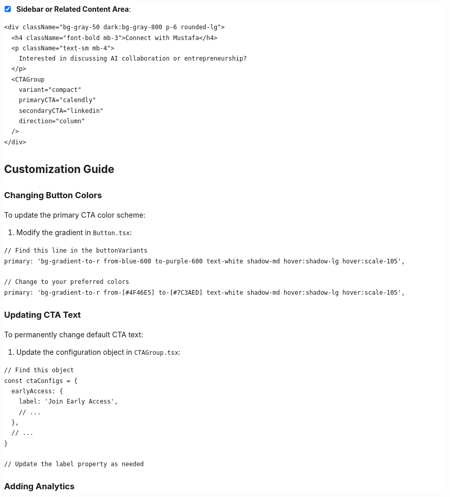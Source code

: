 - [x] **Sidebar or Related Content Area**:

```tsx
<div className="bg-gray-50 dark:bg-gray-800 p-6 rounded-lg">
  <h4 className="font-bold mb-3">Connect with Mustafa</h4>
  <p className="text-sm mb-4">
    Interested in discussing AI collaboration or entrepreneurship?
  </p>
  <CTAGroup 
    variant="compact" 
    primaryCTA="calendly" 
    secondaryCTA="linkedin" 
    direction="column"
  />
</div>
```

## Customization Guide

### Changing Button Colors

To update the primary CTA color scheme:

1. Modify the gradient in `Button.tsx`:

```tsx
// Find this line in the buttonVariants
primary: 'bg-gradient-to-r from-blue-600 to-purple-600 text-white shadow-md hover:shadow-lg hover:scale-105',

// Change to your preferred colors
primary: 'bg-gradient-to-r from-[#4F46E5] to-[#7C3AED] text-white shadow-md hover:shadow-lg hover:scale-105',
```

### Updating CTA Text

To permanently change default CTA text:

1. Update the configuration object in `CTAGroup.tsx`:

```tsx
// Find this object
const ctaConfigs = {
  earlyAccess: {
    label: 'Join Early Access',
    // ...
  },
  // ...
}

// Update the label property as needed
```

### Adding Analytics
